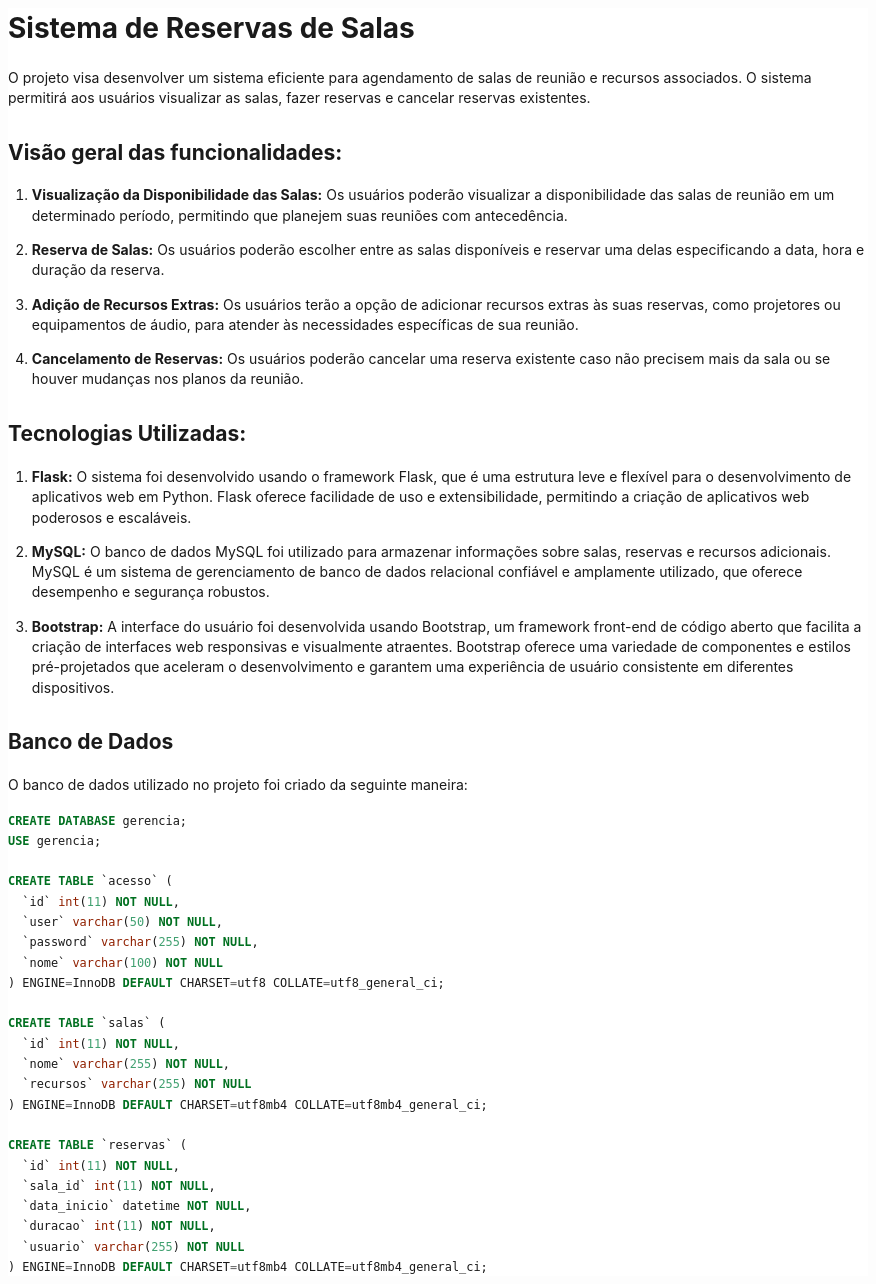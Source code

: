# Sistema de Reservas de Salas

O projeto visa desenvolver um sistema eficiente para agendamento de salas de reunião e recursos associados. O sistema permitirá aos usuários visualizar as salas, fazer reservas e cancelar reservas existentes.

## Visão geral das funcionalidades:

1. **Visualização da Disponibilidade das Salas:** Os usuários poderão visualizar a disponibilidade das salas de reunião em um determinado período, permitindo que planejem suas reuniões com antecedência.

2. **Reserva de Salas:** Os usuários poderão escolher entre as salas disponíveis e reservar uma delas especificando a data, hora e duração da reserva. 

3. **Adição de Recursos Extras:** Os usuários terão a opção de adicionar recursos extras às suas reservas, como projetores ou equipamentos de áudio, para atender às necessidades específicas de sua reunião.

4. **Cancelamento de Reservas:** Os usuários poderão cancelar uma reserva existente caso não precisem mais da sala ou se houver mudanças nos planos da reunião.

## Tecnologias Utilizadas:

1. **Flask:** O sistema foi desenvolvido usando o framework Flask, que é uma estrutura leve e flexível para o desenvolvimento de aplicativos web em Python. Flask oferece facilidade de uso e extensibilidade, permitindo a criação de aplicativos web poderosos e escaláveis.

2. **MySQL:** O banco de dados MySQL foi utilizado para armazenar informações sobre salas, reservas e recursos adicionais. MySQL é um sistema de gerenciamento de banco de dados relacional confiável e amplamente utilizado, que oferece desempenho e segurança robustos.

3. **Bootstrap:** A interface do usuário foi desenvolvida usando Bootstrap, um framework front-end de código aberto que facilita a criação de interfaces web responsivas e visualmente atraentes. Bootstrap oferece uma variedade de componentes e estilos pré-projetados que aceleram o desenvolvimento e garantem uma experiência de usuário consistente em diferentes dispositivos.

## Banco de Dados

O banco de dados utilizado no projeto foi criado da seguinte maneira:

```sql
CREATE DATABASE gerencia;
USE gerencia;

CREATE TABLE `acesso` (
  `id` int(11) NOT NULL,
  `user` varchar(50) NOT NULL,
  `password` varchar(255) NOT NULL,
  `nome` varchar(100) NOT NULL
) ENGINE=InnoDB DEFAULT CHARSET=utf8 COLLATE=utf8_general_ci;

CREATE TABLE `salas` (
  `id` int(11) NOT NULL,
  `nome` varchar(255) NOT NULL,
  `recursos` varchar(255) NOT NULL
) ENGINE=InnoDB DEFAULT CHARSET=utf8mb4 COLLATE=utf8mb4_general_ci;

CREATE TABLE `reservas` (
  `id` int(11) NOT NULL,
  `sala_id` int(11) NOT NULL,
  `data_inicio` datetime NOT NULL,
  `duracao` int(11) NOT NULL,
  `usuario` varchar(255) NOT NULL
) ENGINE=InnoDB DEFAULT CHARSET=utf8mb4 COLLATE=utf8mb4_general_ci;
```